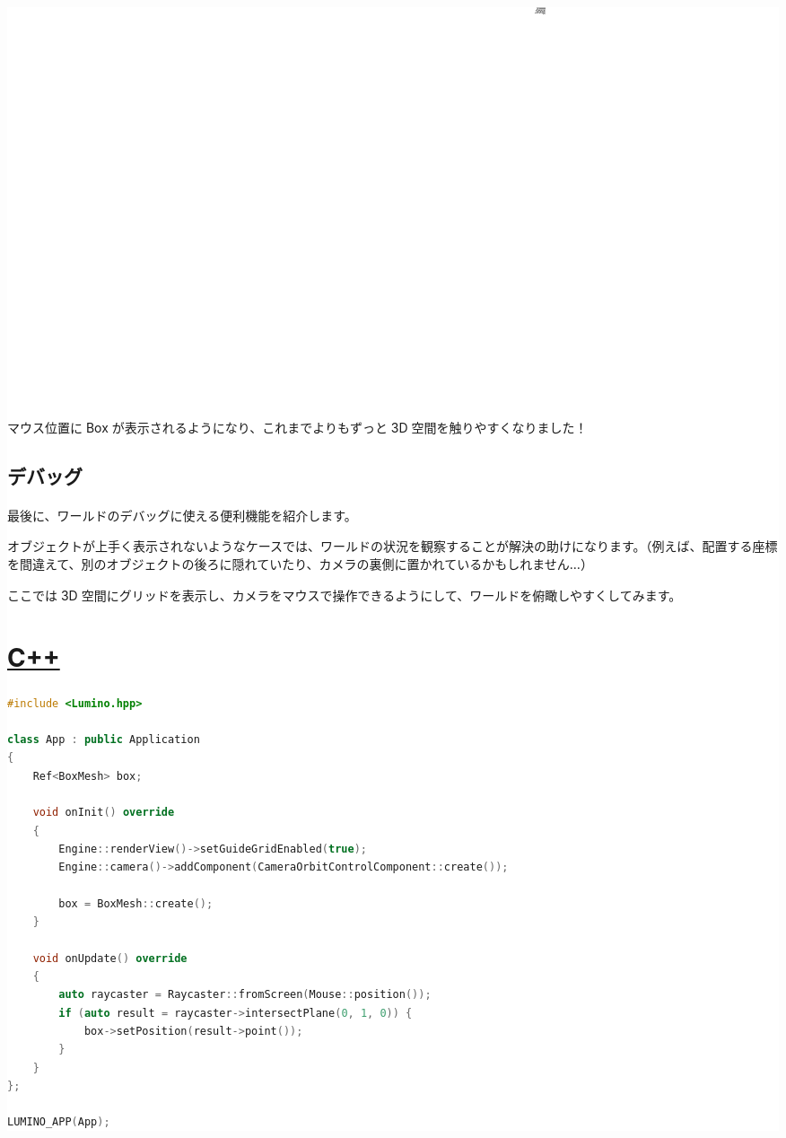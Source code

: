 ![](img/graphics-basic-9.gif)

マウス位置に Box が表示されるようになり、これまでよりもずっと 3D 空間を触りやすくなりました！


デバッグ
----------

最後に、ワールドのデバッグに使える便利機能を紹介します。

オブジェクトが上手く表示されないようなケースでは、ワールドの状況を観察することが解決の助けになります。（例えば、配置する座標を間違えて、別のオブジェクトの後ろに隠れていたり、カメラの裏側に置かれているかもしれません…）

ここでは 3D 空間にグリッドを表示し、カメラをマウスで操作できるようにして、ワールドを俯瞰しやすくしてみます。

# [C++](#tab/lang-cpp)
```cpp
#include <Lumino.hpp>

class App : public Application
{
    Ref<BoxMesh> box;

    void onInit() override
    {
        Engine::renderView()->setGuideGridEnabled(true);
        Engine::camera()->addComponent(CameraOrbitControlComponent::create());

        box = BoxMesh::create();
    }

    void onUpdate() override
    {
        auto raycaster = Raycaster::fromScreen(Mouse::position());
        if (auto result = raycaster->intersectPlane(0, 1, 0)) {
            box->setPosition(result->point());
        }
    }
};

LUMINO_APP(App);
```

